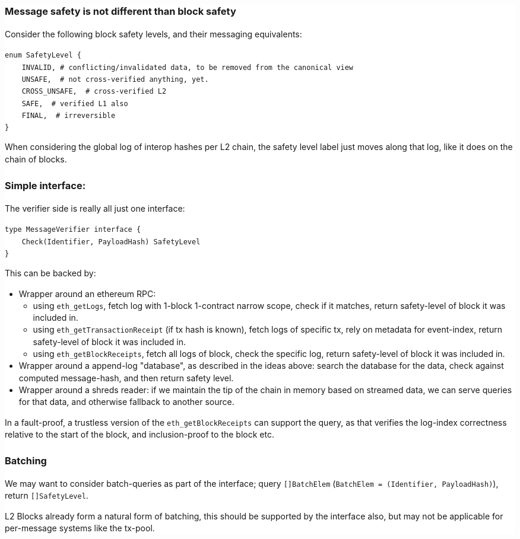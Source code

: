 ### Message safety is not different than block safety

Consider the following block safety levels, and their messaging equivalents:

```
enum SafetyLevel {
    INVALID, # conflicting/invalidated data, to be removed from the canonical view
    UNSAFE,  # not cross-verified anything, yet.
    CROSS_UNSAFE,  # cross-verified L2
    SAFE,  # verified L1 also
    FINAL,  # irreversible
}
```

When considering the global log of interop hashes per L2 chain,
the safety level label just moves along that log, like it does on the chain of blocks.

### Simple interface:

The verifier side is really all just one interface:

```
type MessageVerifier interface {
    Check(Identifier, PayloadHash) SafetyLevel
}
```

This can be backed by:

- Wrapper around an ethereum RPC:
    - using `eth_getLogs`, fetch log with 1-block 1-contract narrow scope, check if it matches,
      return safety-level of block it was included in.
    - using `eth_getTransactionReceipt` (if tx hash is known), fetch logs of specific tx, rely on metadata for event-index,
      return safety-level of block it was included in.
    - using `eth_getBlockReceipts`, fetch all logs of block, check the specific log,
      return safety-level of block it was included in.
- Wrapper around a append-log "database", as described in the ideas above:
  search the database for the data, check against computed message-hash, and then return safety level.
- Wrapper around a shreds reader: if we maintain the tip of the chain in memory based on streamed data,
  we can serve queries for that data, and otherwise fallback to another source.

In a fault-proof, a trustless version of the `eth_getBlockReceipts` can support the query,
as that verifies the log-index correctness relative to the start of the block, and inclusion-proof to the block etc.

### Batching

We may want to consider batch-queries as part of the interface;
query `[]BatchElem` (`BatchElem = (Identifier, PayloadHash)`), return `[]SafetyLevel`.

L2 Blocks already form a natural form of batching, this should be supported by the interface also,
but may not be applicable for per-message systems like the tx-pool.
